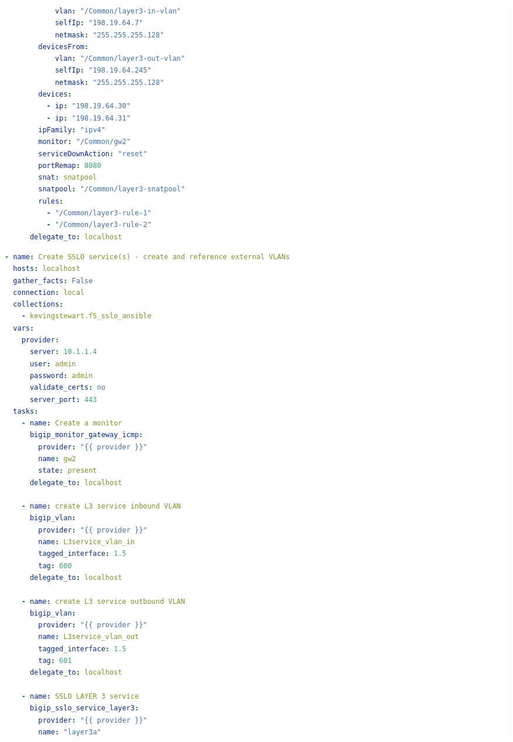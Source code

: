 ```YAML
            vlan: "/Common/layer3-in-vlan"
            selfIp: "198.19.64.7"
            netmask: "255.255.255.128"
        devicesFrom:
            vlan: "/Common/layer3-out-vlan"
            selfIp: "198.19.64.245"
            netmask: "255.255.255.128"
        devices: 
          - ip: "198.19.64.30"
          - ip: "198.19.64.31"
        ipFamily: "ipv4"
        monitor: "/Common/gw2"
        serviceDownAction: "reset"
        portRemap: 8080
        snat: snatpool
        snatpool: "/Common/layer3-snatpool"
        rules:
          - "/Common/layer3-rule-1"
          - "/Common/layer3-rule-2"
      delegate_to: localhost
```
```YAML
- name: Create SSLO service(s) - create and reference external VLANs
  hosts: localhost
  gather_facts: False
  connection: local
  collections:
    - kevingstewart.f5_sslo_ansible
  vars: 
    provider:
      server: 10.1.1.4
      user: admin
      password: admin
      validate_certs: no
      server_port: 443
  tasks:
    - name: Create a monitor
      bigip_monitor_gateway_icmp:
        provider: "{{ provider }}"
        name: gw2
        state: present
      delegate_to: localhost

    - name: create L3 service inbound VLAN
      bigip_vlan:
        provider: "{{ provider }}"
        name: L3service_vlan_in
        tagged_interface: 1.5
        tag: 600
      delegate_to: localhost

    - name: create L3 service outbound VLAN
      bigip_vlan:
        provider: "{{ provider }}"
        name: L3service_vlan_out
        tagged_interface: 1.5
        tag: 601
      delegate_to: localhost

    - name: SSLO LAYER 3 service
      bigip_sslo_service_layer3:
        provider: "{{ provider }}"
        name: "layer3a"
```